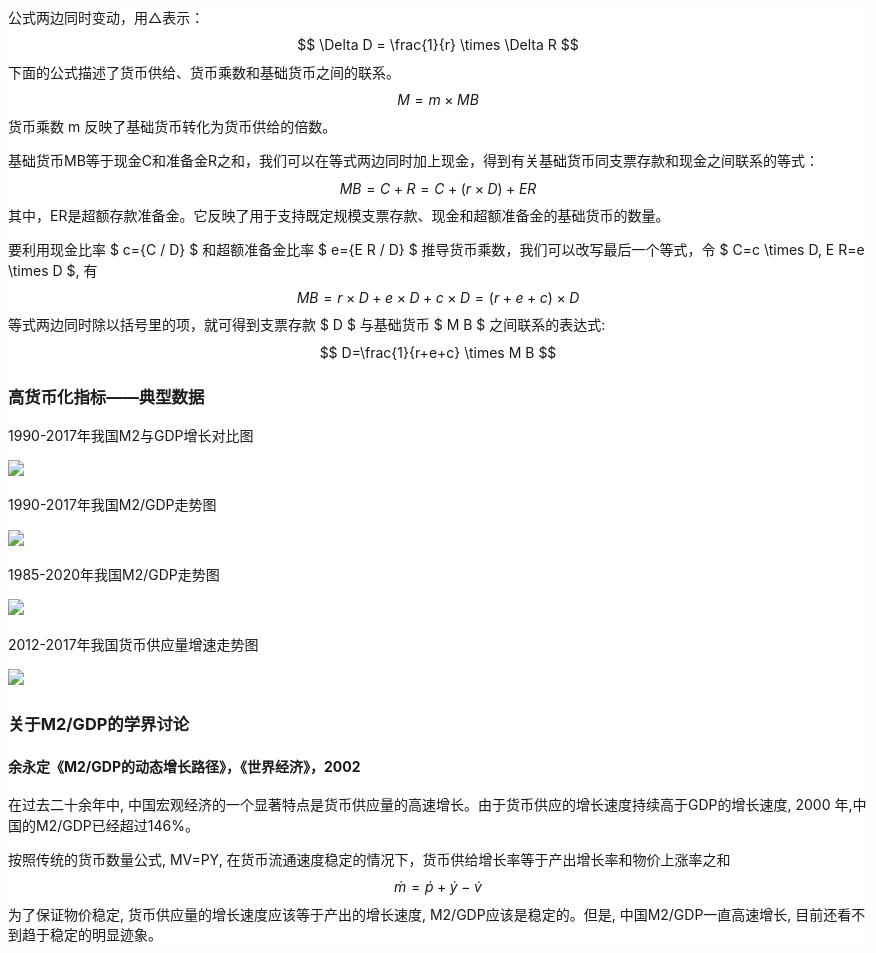 公式两边同时变动，用△表示：
$$
\Delta D = \frac{1}{r} \times \Delta R
$$
下面的公式描述了货币供给、货币乘数和基础货币之间的联系。
$$
M = m \times MB
$$
货币乘数 m 反映了基础货币转化为货币供给的倍数。

基础货币MB等于现金C和准备金R之和，我们可以在等式两边同时加上现金，得到有关基础货币同支票存款和现金之间联系的等式：
$$
MB = C + R = C + (r \times D) + ER
$$
其中，ER是超额存款准备金。它反映了用于支持既定规模支票存款、现金和超额准备金的基础货币的数量。 

要利用现金比率 $ c=\{C / D\} $ 和超额准备金比率 $ e=\{E R / D\} $ 推导货币乘数，我们可以改写最后一个等式，令 $ C=c \times D, E R=e \times D $, 有
$$
M B=r \times D+e \times D+c \times D=(r+e+c) \times D
$$
等式两边同时除以括号里的项，就可得到支票存款 $ D $ 与基础货币 $ M B $ 之间联系的表达式:
$$
D=\frac{1}{r+e+c} \times M B
$$

### 高货币化指标——典型数据

1990-2017年我国M2与GDP增长对比图

![](https://gitee.com/henrywu97/figbed/raw/master/Figs/20210612082009.png)

1990-2017年我国M2/GDP走势图

![](https://gitee.com/henrywu97/figbed/raw/master/Figs/20210612082033.png)

1985-2020年我国M2/GDP走势图

![](https://gitee.com/henrywu97/figbed/raw/master/Figs/20210612082141.jpg)

2012-2017年我国货币供应量增速走势图

![](https://gitee.com/henrywu97/figbed/raw/master/Figs/20210612082210.png)

### 关于M2/GDP的学界讨论

#### 余永定《M2/GDP的动态增长路径》，《世界经济》，2002

在过去二十余年中, 中国宏观经济的一个显著特点是货币供应量的高速增长。由于货币供应的增长速度持续高于GDP的增长速度, 2000 年,中国的M2/GDP已经超过146%。

按照传统的货币数量公式, MV=PY, 在货币流通速度稳定的情况下，货币供给增长率等于产出增长率和物价上涨率之和
$$
\dot{m}=\dot{p}+\dot{y}-\dot{v}
$$
为了保证物价稳定, 货币供应量的增长速度应该等于产出的增长速度, M2/GDP应该是稳定的。但是, 中国M2/GDP一直高速增长, 目前还看不到趋于稳定的明显迹象。
